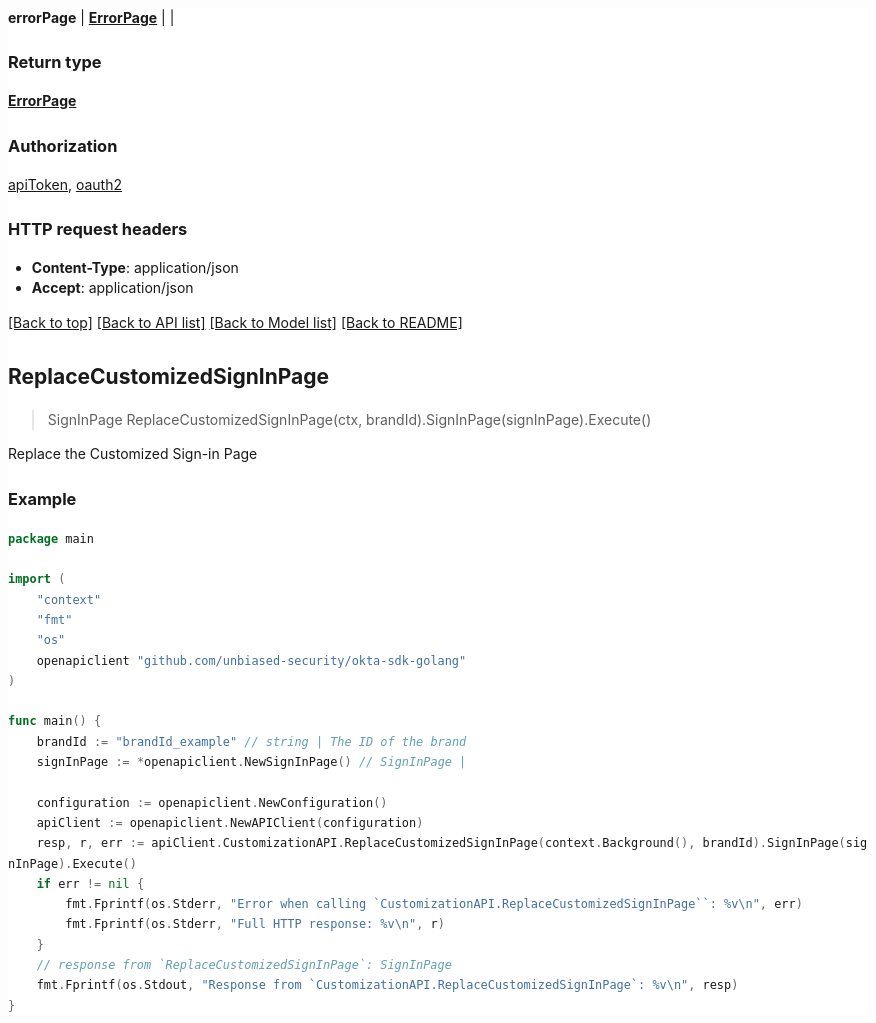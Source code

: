  **errorPage** | [**ErrorPage**](ErrorPage.md) |  | 

### Return type

[**ErrorPage**](ErrorPage.md)

### Authorization

[apiToken](../README.md#apiToken), [oauth2](../README.md#oauth2)

### HTTP request headers

- **Content-Type**: application/json
- **Accept**: application/json

[[Back to top]](#) [[Back to API list]](../README.md#documentation-for-api-endpoints)
[[Back to Model list]](../README.md#documentation-for-models)
[[Back to README]](../README.md)


## ReplaceCustomizedSignInPage

> SignInPage ReplaceCustomizedSignInPage(ctx, brandId).SignInPage(signInPage).Execute()

Replace the Customized Sign-in Page



### Example

```go
package main

import (
    "context"
    "fmt"
    "os"
    openapiclient "github.com/unbiased-security/okta-sdk-golang"
)

func main() {
    brandId := "brandId_example" // string | The ID of the brand
    signInPage := *openapiclient.NewSignInPage() // SignInPage | 

    configuration := openapiclient.NewConfiguration()
    apiClient := openapiclient.NewAPIClient(configuration)
    resp, r, err := apiClient.CustomizationAPI.ReplaceCustomizedSignInPage(context.Background(), brandId).SignInPage(signInPage).Execute()
    if err != nil {
        fmt.Fprintf(os.Stderr, "Error when calling `CustomizationAPI.ReplaceCustomizedSignInPage``: %v\n", err)
        fmt.Fprintf(os.Stderr, "Full HTTP response: %v\n", r)
    }
    // response from `ReplaceCustomizedSignInPage`: SignInPage
    fmt.Fprintf(os.Stdout, "Response from `CustomizationAPI.ReplaceCustomizedSignInPage`: %v\n", resp)
}
```
